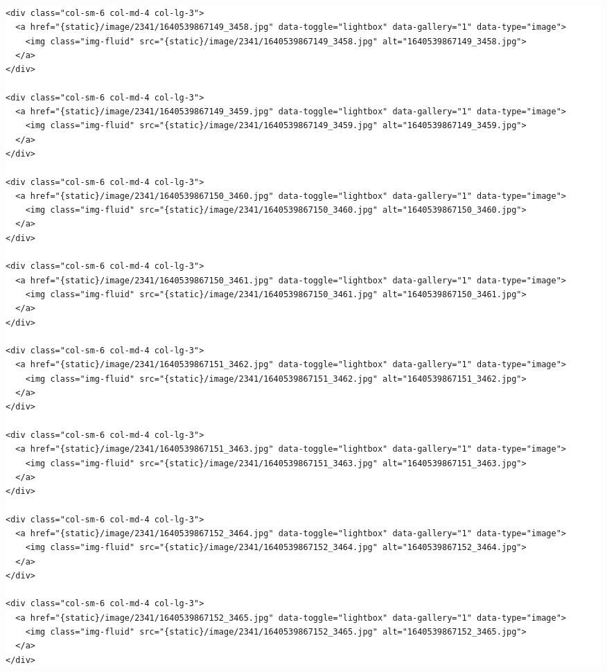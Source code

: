     <div class="col-sm-6 col-md-4 col-lg-3">
      <a href="{static}/image/2341/1640539867149_3458.jpg" data-toggle="lightbox" data-gallery="1" data-type="image">
        <img class="img-fluid" src="{static}/image/2341/1640539867149_3458.jpg" alt="1640539867149_3458.jpg">
      </a>
    </div>

    <div class="col-sm-6 col-md-4 col-lg-3">
      <a href="{static}/image/2341/1640539867149_3459.jpg" data-toggle="lightbox" data-gallery="1" data-type="image">
        <img class="img-fluid" src="{static}/image/2341/1640539867149_3459.jpg" alt="1640539867149_3459.jpg">
      </a>
    </div>

    <div class="col-sm-6 col-md-4 col-lg-3">
      <a href="{static}/image/2341/1640539867150_3460.jpg" data-toggle="lightbox" data-gallery="1" data-type="image">
        <img class="img-fluid" src="{static}/image/2341/1640539867150_3460.jpg" alt="1640539867150_3460.jpg">
      </a>
    </div>

    <div class="col-sm-6 col-md-4 col-lg-3">
      <a href="{static}/image/2341/1640539867150_3461.jpg" data-toggle="lightbox" data-gallery="1" data-type="image">
        <img class="img-fluid" src="{static}/image/2341/1640539867150_3461.jpg" alt="1640539867150_3461.jpg">
      </a>
    </div>

    <div class="col-sm-6 col-md-4 col-lg-3">
      <a href="{static}/image/2341/1640539867151_3462.jpg" data-toggle="lightbox" data-gallery="1" data-type="image">
        <img class="img-fluid" src="{static}/image/2341/1640539867151_3462.jpg" alt="1640539867151_3462.jpg">
      </a>
    </div>

    <div class="col-sm-6 col-md-4 col-lg-3">
      <a href="{static}/image/2341/1640539867151_3463.jpg" data-toggle="lightbox" data-gallery="1" data-type="image">
        <img class="img-fluid" src="{static}/image/2341/1640539867151_3463.jpg" alt="1640539867151_3463.jpg">
      </a>
    </div>

    <div class="col-sm-6 col-md-4 col-lg-3">
      <a href="{static}/image/2341/1640539867152_3464.jpg" data-toggle="lightbox" data-gallery="1" data-type="image">
        <img class="img-fluid" src="{static}/image/2341/1640539867152_3464.jpg" alt="1640539867152_3464.jpg">
      </a>
    </div>

    <div class="col-sm-6 col-md-4 col-lg-3">
      <a href="{static}/image/2341/1640539867152_3465.jpg" data-toggle="lightbox" data-gallery="1" data-type="image">
        <img class="img-fluid" src="{static}/image/2341/1640539867152_3465.jpg" alt="1640539867152_3465.jpg">
      </a>
    </div>
